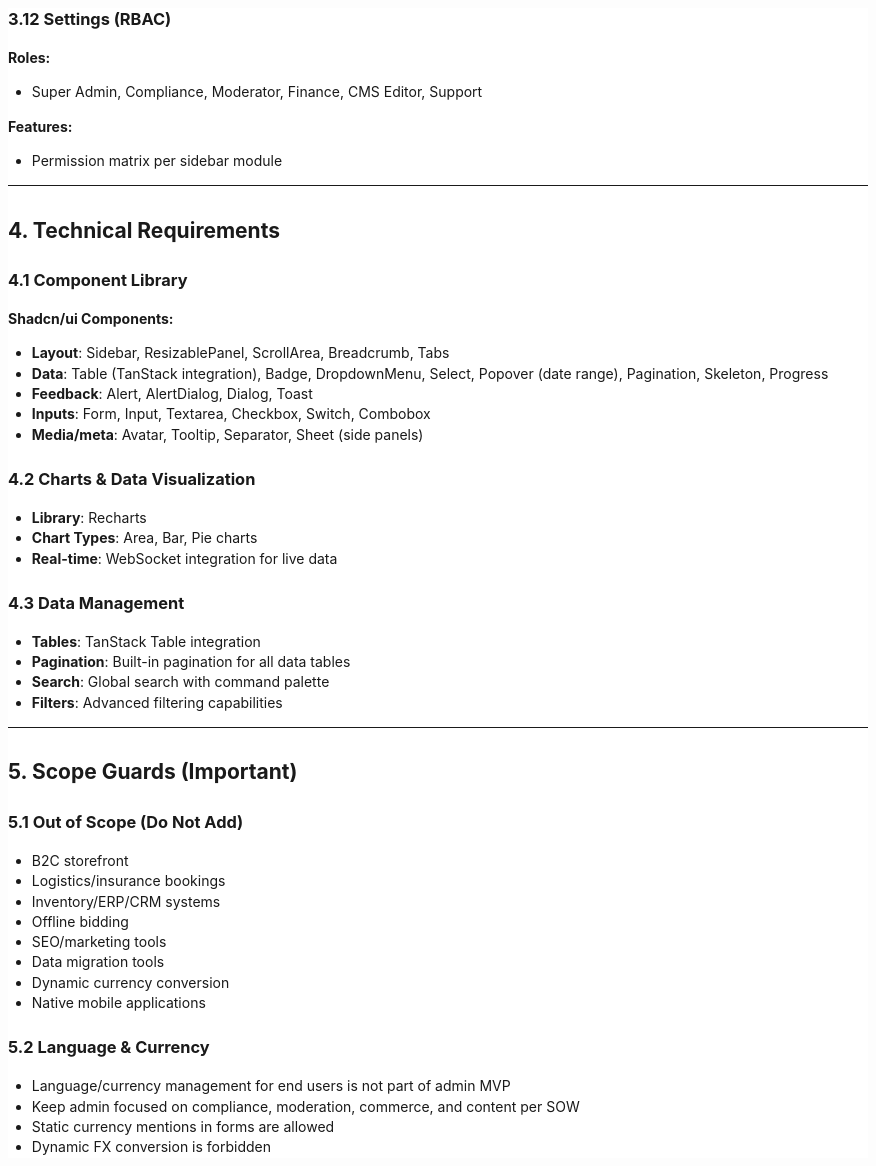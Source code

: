 ### 3.12 Settings (RBAC)
**Roles:**
- Super Admin, Compliance, Moderator, Finance, CMS Editor, Support

**Features:**
- Permission matrix per sidebar module

---

## 4. Technical Requirements

### 4.1 Component Library
**Shadcn/ui Components:**
- **Layout**: Sidebar, ResizablePanel, ScrollArea, Breadcrumb, Tabs
- **Data**: Table (TanStack integration), Badge, DropdownMenu, Select, Popover (date range), Pagination, Skeleton, Progress
- **Feedback**: Alert, AlertDialog, Dialog, Toast
- **Inputs**: Form, Input, Textarea, Checkbox, Switch, Combobox
- **Media/meta**: Avatar, Tooltip, Separator, Sheet (side panels)

### 4.2 Charts & Data Visualization
- **Library**: Recharts
- **Chart Types**: Area, Bar, Pie charts
- **Real-time**: WebSocket integration for live data

### 4.3 Data Management
- **Tables**: TanStack Table integration
- **Pagination**: Built-in pagination for all data tables
- **Search**: Global search with command palette
- **Filters**: Advanced filtering capabilities

---

## 5. Scope Guards (Important)

### 5.1 Out of Scope (Do Not Add)
- B2C storefront
- Logistics/insurance bookings
- Inventory/ERP/CRM systems
- Offline bidding
- SEO/marketing tools
- Data migration tools
- Dynamic currency conversion
- Native mobile applications

### 5.2 Language & Currency
- Language/currency management for end users is not part of admin MVP
- Keep admin focused on compliance, moderation, commerce, and content per SOW
- Static currency mentions in forms are allowed
- Dynamic FX conversion is forbidden
